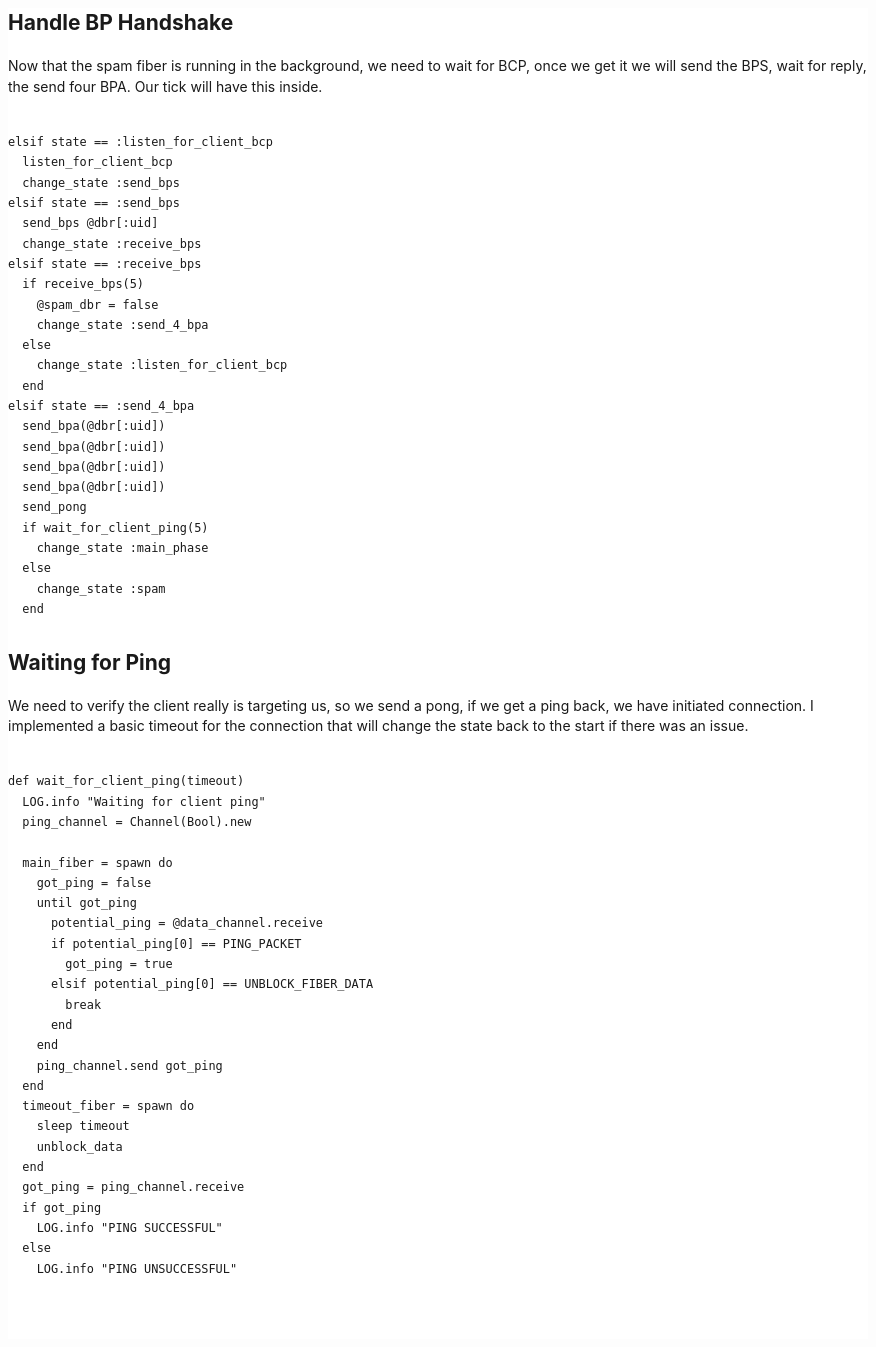 ## Handle BP Handshake

Now that the spam fiber is running in the background, we need to wait for BCP, once we get it we will send the BPS, wait for reply, the send four BPA. Our tick will have this inside.

<pre><code class="crystal">
elsif state == :listen_for_client_bcp
  listen_for_client_bcp
  change_state :send_bps
elsif state == :send_bps
  send_bps @dbr[:uid]
  change_state :receive_bps
elsif state == :receive_bps
  if receive_bps(5)
    @spam_dbr = false
    change_state :send_4_bpa
  else
    change_state :listen_for_client_bcp
  end
elsif state == :send_4_bpa
  send_bpa(@dbr[:uid])
  send_bpa(@dbr[:uid])
  send_bpa(@dbr[:uid])
  send_bpa(@dbr[:uid])
  send_pong
  if wait_for_client_ping(5)
    change_state :main_phase
  else
    change_state :spam
  end
</code></pre>

## Waiting for Ping

We need to verify the client really is targeting us, so we send a pong, if we get a ping back, we have initiated connection. I implemented a basic timeout for the connection that will change the state back to the start if there was an issue.

<pre><code class="crystal">
def wait_for_client_ping(timeout)
  LOG.info "Waiting for client ping"
  ping_channel = Channel(Bool).new

  main_fiber = spawn do
    got_ping = false
    until got_ping
      potential_ping = @data_channel.receive
      if potential_ping[0] == PING_PACKET
        got_ping = true
      elsif potential_ping[0] == UNBLOCK_FIBER_DATA
        break
      end
    end
    ping_channel.send got_ping
  end
  timeout_fiber = spawn do
    sleep timeout
    unblock_data
  end
  got_ping = ping_channel.receive
  if got_ping
    LOG.info "PING SUCCESSFUL" 
  else
    LOG.info "PING UNSUCCESSFUL"